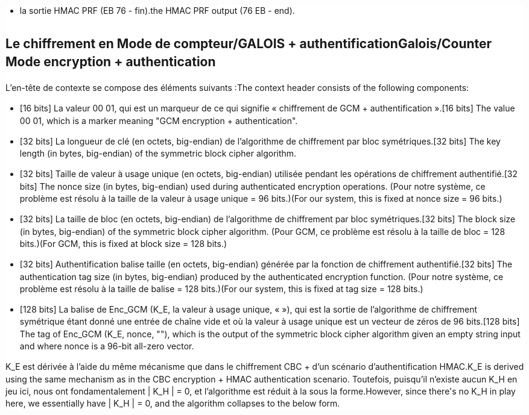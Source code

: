 * <span data-ttu-id="4af7f-180">la sortie HMAC PRF (EB 76 - fin).</span><span class="sxs-lookup"><span data-stu-id="4af7f-180">the HMAC PRF output (76 EB - end).</span></span>

## <a name="galoiscounter-mode-encryption--authentication"></a><span data-ttu-id="4af7f-181">Le chiffrement en Mode de compteur/GALOIS + authentification</span><span class="sxs-lookup"><span data-stu-id="4af7f-181">Galois/Counter Mode encryption + authentication</span></span>

<span data-ttu-id="4af7f-182">L’en-tête de contexte se compose des éléments suivants :</span><span class="sxs-lookup"><span data-stu-id="4af7f-182">The context header consists of the following components:</span></span>

* <span data-ttu-id="4af7f-183">[16 bits] La valeur 00 01, qui est un marqueur de ce qui signifie « chiffrement de GCM + authentification ».</span><span class="sxs-lookup"><span data-stu-id="4af7f-183">[16 bits] The value 00 01, which is a marker meaning "GCM encryption + authentication".</span></span>

* <span data-ttu-id="4af7f-184">[32 bits] La longueur de clé (en octets, big-endian) de l’algorithme de chiffrement par bloc symétriques.</span><span class="sxs-lookup"><span data-stu-id="4af7f-184">[32 bits] The key length (in bytes, big-endian) of the symmetric block cipher algorithm.</span></span>

* <span data-ttu-id="4af7f-185">[32 bits] Taille de valeur à usage unique (en octets, big-endian) utilisée pendant les opérations de chiffrement authentifié.</span><span class="sxs-lookup"><span data-stu-id="4af7f-185">[32 bits] The nonce size (in bytes, big-endian) used during authenticated encryption operations.</span></span> <span data-ttu-id="4af7f-186">(Pour notre système, ce problème est résolu à la taille de la valeur à usage unique = 96 bits.)</span><span class="sxs-lookup"><span data-stu-id="4af7f-186">(For our system, this is fixed at nonce size = 96 bits.)</span></span>

* <span data-ttu-id="4af7f-187">[32 bits] La taille de bloc (en octets, big-endian) de l’algorithme de chiffrement par bloc symétriques.</span><span class="sxs-lookup"><span data-stu-id="4af7f-187">[32 bits] The block size (in bytes, big-endian) of the symmetric block cipher algorithm.</span></span> <span data-ttu-id="4af7f-188">(Pour GCM, ce problème est résolu à la taille de bloc = 128 bits.)</span><span class="sxs-lookup"><span data-stu-id="4af7f-188">(For GCM, this is fixed at block size = 128 bits.)</span></span>

* <span data-ttu-id="4af7f-189">[32 bits] Authentification balise taille (en octets, big-endian) générée par la fonction de chiffrement authentifié.</span><span class="sxs-lookup"><span data-stu-id="4af7f-189">[32 bits] The authentication tag size (in bytes, big-endian) produced by the authenticated encryption function.</span></span> <span data-ttu-id="4af7f-190">(Pour notre système, ce problème est résolu à la taille de balise = 128 bits.)</span><span class="sxs-lookup"><span data-stu-id="4af7f-190">(For our system, this is fixed at tag size = 128 bits.)</span></span>

* <span data-ttu-id="4af7f-191">[128 bits] La balise de Enc_GCM (K_E, la valeur à usage unique, « »), qui est la sortie de l’algorithme de chiffrement symétrique étant donné une entrée de chaîne vide et où la valeur à usage unique est un vecteur de zéros de 96 bits.</span><span class="sxs-lookup"><span data-stu-id="4af7f-191">[128 bits] The tag of Enc_GCM (K_E, nonce, ""), which is the output of the symmetric block cipher algorithm given an empty string input and where nonce is a 96-bit all-zero vector.</span></span>

<span data-ttu-id="4af7f-192">K_E est dérivée à l’aide du même mécanisme que dans le chiffrement CBC + d’un scénario d’authentification HMAC.</span><span class="sxs-lookup"><span data-stu-id="4af7f-192">K_E is derived using the same mechanism as in the CBC encryption + HMAC authentication scenario.</span></span> <span data-ttu-id="4af7f-193">Toutefois, puisqu’il n’existe aucun K_H en jeu ici, nous ont fondamentalement | K_H | = 0, et l’algorithme est réduit à la sous la forme.</span><span class="sxs-lookup"><span data-stu-id="4af7f-193">However, since there's no K_H in play here, we essentially have | K_H | = 0, and the algorithm collapses to the below form.</span></span>
